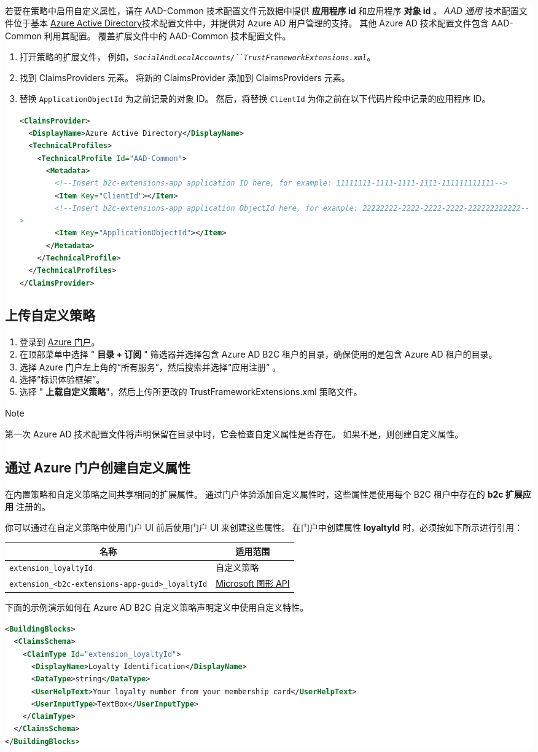 若要在策略中启用自定义属性，请在 AAD-Common 技术配置文件元数据中提供 **应用程序 id** 和应用程序 **对象 id** 。 *AAD 通用* 技术配置文件位于基本 [Azure Active Directory](active-directory-technical-profile.md)技术配置文件中，并提供对 Azure AD 用户管理的支持。 其他 Azure AD 技术配置文件包含 AAD-Common 利用其配置。 覆盖扩展文件中的 AAD-Common 技术配置文件。

1. 打开策略的扩展文件， 例如，<em>`SocialAndLocalAccounts/``TrustFrameworkExtensions.xml`</em>。
1. 找到 ClaimsProviders 元素。 将新的 ClaimsProvider 添加到 ClaimsProviders 元素。
1. 替换 `ApplicationObjectId` 为之前记录的对象 ID。 然后，将替换 `ClientId` 为你之前在以下代码片段中记录的应用程序 ID。

    ```xml
    <ClaimsProvider>
      <DisplayName>Azure Active Directory</DisplayName>
      <TechnicalProfiles>
        <TechnicalProfile Id="AAD-Common">
          <Metadata>
            <!--Insert b2c-extensions-app application ID here, for example: 11111111-1111-1111-1111-111111111111-->  
            <Item Key="ClientId"></Item>
            <!--Insert b2c-extensions-app application ObjectId here, for example: 22222222-2222-2222-2222-222222222222-->
            <Item Key="ApplicationObjectId"></Item>
          </Metadata>
        </TechnicalProfile>
      </TechnicalProfiles> 
    </ClaimsProvider>
    ```

## <a name="upload-your-custom-policy"></a>上传自定义策略

1. 登录到 [Azure 门户](https://portal.azure.com)。
2. 在顶部菜单中选择 " **目录 + 订阅** " 筛选器并选择包含 Azure AD B2C 租户的目录，确保使用的是包含 Azure AD 租户的目录。
3. 选择 Azure 门户左上角的“所有服务”，然后搜索并选择“应用注册” 。
4. 选择“标识体验框架”。
5. 选择 " **上载自定义策略**"，然后上传所更改的 TrustFrameworkExtensions.xml 策略文件。

> [!NOTE]
> 第一次 Azure AD 技术配置文件将声明保留在目录中时，它会检查自定义属性是否存在。 如果不是，则创建自定义属性。  

## <a name="create-a-custom-attribute-through-azure-portal"></a>通过 Azure 门户创建自定义属性

在内置策略和自定义策略之间共享相同的扩展属性。 通过门户体验添加自定义属性时，这些属性是使用每个 B2C 租户中存在的 **b2c 扩展应用** 注册的。

你可以通过在自定义策略中使用门户 UI 前后使用门户 UI 来创建这些属性。 在门户中创建属性 **loyaltyId** 时，必须按如下所示进行引用：

|名称     |适用范围 |
|---------|---------|
|`extension_loyaltyId`  | 自定义策略|
|`extension_<b2c-extensions-app-guid>_loyaltyId`  | [Microsoft 图形 API](microsoft-graph-operations.md)|

下面的示例演示如何在 Azure AD B2C 自定义策略声明定义中使用自定义特性。

```xml
<BuildingBlocks>
  <ClaimsSchema>
    <ClaimType Id="extension_loyaltyId">
      <DisplayName>Loyalty Identification</DisplayName>
      <DataType>string</DataType>
      <UserHelpText>Your loyalty number from your membership card</UserHelpText>
      <UserInputType>TextBox</UserInputType>
    </ClaimType>
  </ClaimsSchema>
</BuildingBlocks>
```
